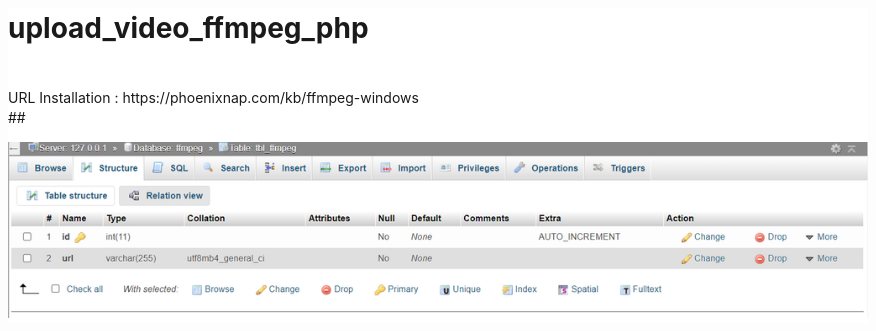 # upload_video_ffmpeg_php
<br>
URL Installation : https://phoenixnap.com/kb/ffmpeg-windows
<br>
##
<p align="center">
  <img src="assets/ss.png" width="100%" title="Preview Image">
</p>
